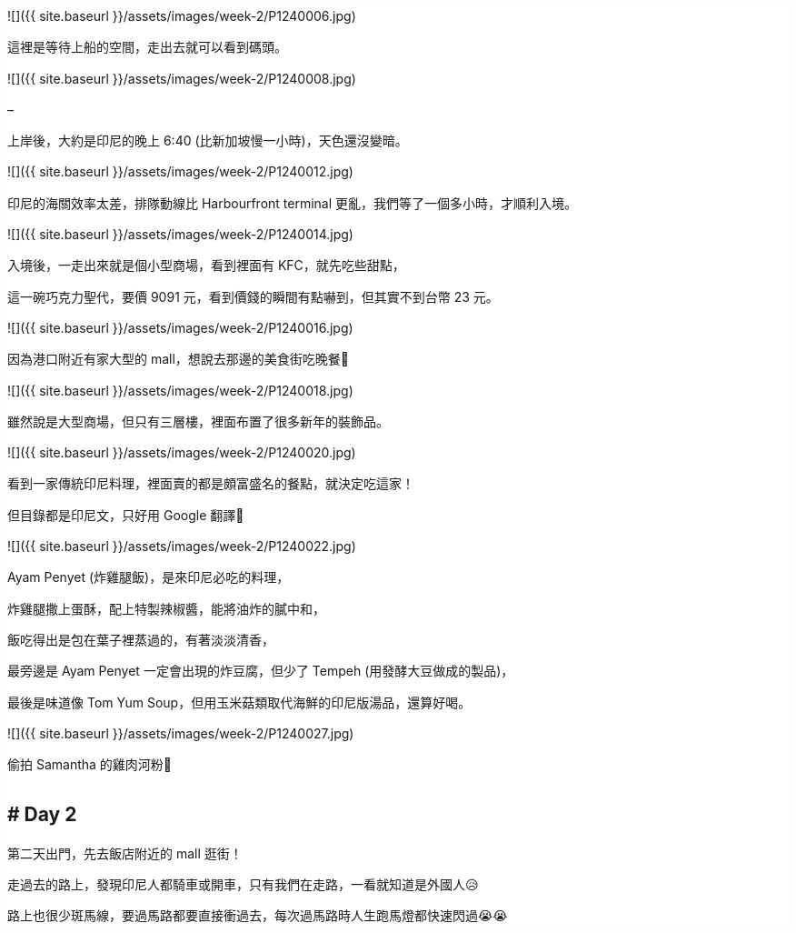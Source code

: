 ![]({{ site.baseurl }}/assets/images/week-2/P1240006.jpg)

這裡是等待上船的空間，走出去就可以看到碼頭。

![]({{ site.baseurl }}/assets/images/week-2/P1240008.jpg)

–

上岸後，大約是印尼的晚上 6:40 (比新加坡慢一小時)，天色還沒變暗。

![]({{ site.baseurl }}/assets/images/week-2/P1240012.jpg)

印尼的海關效率太差，排隊動線比 Harbourfront terminal 更亂，我們等了一個多小時，才順利入境。

![]({{ site.baseurl }}/assets/images/week-2/P1240014.jpg)

入境後，一走出來就是個小型商場，看到裡面有 KFC，就先吃些甜點，

這一碗巧克力聖代，要價 9091 元，看到價錢的瞬間有點嚇到，但其實不到台幣 23 元。

![]({{ site.baseurl }}/assets/images/week-2/P1240016.jpg)

因為港口附近有家大型的 mall，想說去那邊的美食街吃晚餐🤤

![]({{ site.baseurl }}/assets/images/week-2/P1240018.jpg)

雖然說是大型商場，但只有三層樓，裡面布置了很多新年的裝飾品。

![]({{ site.baseurl }}/assets/images/week-2/P1240020.jpg)

看到一家傳統印尼料理，裡面賣的都是頗富盛名的餐點，就決定吃這家！

但目錄都是印尼文，只好用 Google 翻譯🤨

![]({{ site.baseurl }}/assets/images/week-2/P1240022.jpg)

Ayam Penyet (炸雞腿飯)，是來印尼必吃的料理，

炸雞腿撒上蛋酥，配上特製辣椒醬，能將油炸的膩中和，

飯吃得出是包在葉子裡蒸過的，有著淡淡清香，

最旁邊是 Ayam Penyet 一定會出現的炸豆腐，但少了 Tempeh (用發酵大豆做成的製品)，

最後是味道像 Tom Yum Soup，但用玉米菇類取代海鮮的印尼版湯品，還算好喝。

![]({{ site.baseurl }}/assets/images/week-2/P1240027.jpg)

偷拍 Samantha 的雞肉河粉🤣

## # Day 2

第二天出門，先去飯店附近的 mall 逛街！

走過去的路上，發現印尼人都騎車或開車，只有我們在走路，一看就知道是外國人😥

路上也很少斑馬線，要過馬路都要直接衝過去，每次過馬路時人生跑馬燈都快速閃過😭😭
